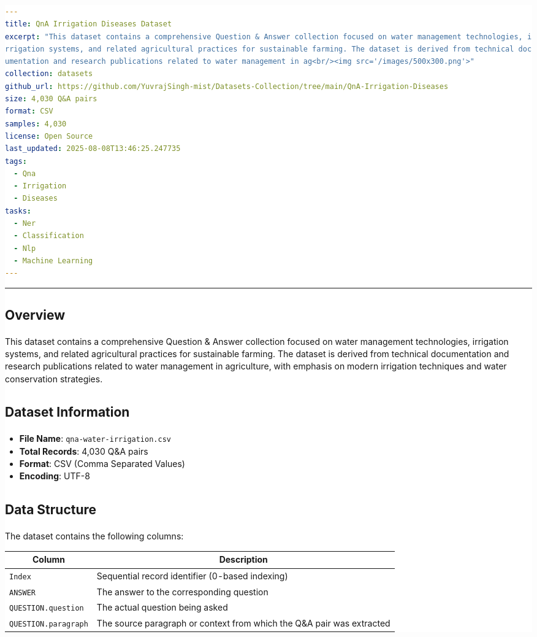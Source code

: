 ```yaml
---
title: QnA Irrigation Diseases Dataset
excerpt: "This dataset contains a comprehensive Question & Answer collection focused on water management technologies, irrigation systems, and related agricultural practices for sustainable farming. The dataset is derived from technical documentation and research publications related to water management in ag<br/><img src='/images/500x300.png'>"
collection: datasets
github_url: https://github.com/YuvrajSingh-mist/Datasets-Collection/tree/main/QnA-Irrigation-Diseases
size: 4,030 Q&A pairs
format: CSV
samples: 4,030
license: Open Source
last_updated: 2025-08-08T13:46:25.247735
tags:
  - Qna
  - Irrigation
  - Diseases
tasks:
  - Ner
  - Classification
  - Nlp
  - Machine Learning
---
```


---

## Overview

This dataset contains a comprehensive Question & Answer collection focused on water management technologies, irrigation systems, and related agricultural practices for sustainable farming. The dataset is derived from technical documentation and research publications related to water management in agriculture, with emphasis on modern irrigation techniques and water conservation strategies.

## Dataset Information

- **File Name**: `qna-water-irrigation.csv`
- **Total Records**: 4,030 Q&A pairs
- **Format**: CSV (Comma Separated Values)
- **Encoding**: UTF-8

## Data Structure

The dataset contains the following columns:

| Column | Description |
|--------|-------------|
| `Index` | Sequential record identifier (0-based indexing) |
| `ANSWER` | The answer to the corresponding question |
| `QUESTION.question` | The actual question being asked |
| `QUESTION.paragraph` | The source paragraph or context from which the Q&A pair was extracted |
